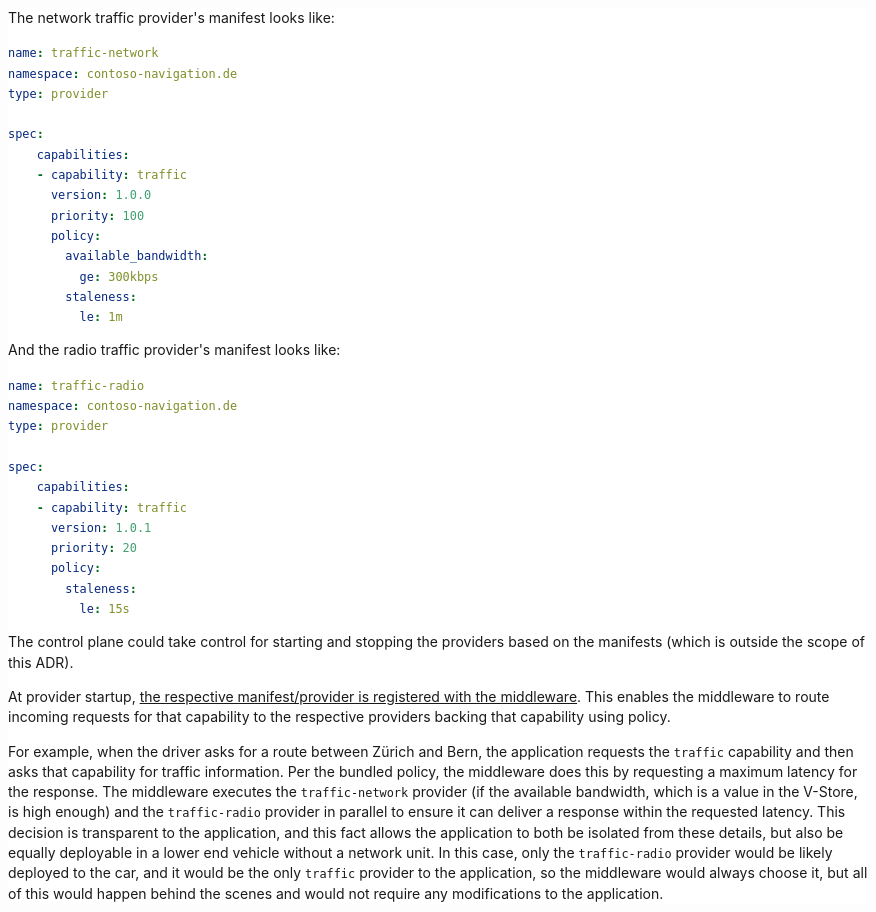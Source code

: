 The network traffic provider's manifest looks like:

```yaml
name: traffic-network
namespace: contoso-navigation.de
type: provider

spec:
    capabilities:
    - capability: traffic
      version: 1.0.0
      priority: 100
      policy:
        available_bandwidth:
          ge: 300kbps
        staleness:
          le: 1m
```

And the radio traffic provider's manifest looks like:

```yaml
name: traffic-radio
namespace: contoso-navigation.de
type: provider

spec:
    capabilities:
    - capability: traffic
      version: 1.0.1
      priority: 20
      policy:
        staleness:
          le: 15s
```

The control plane could take control for starting and stopping the providers
based on the manifests (which is outside the scope of this ADR).

At provider startup, [the respective manifest/provider is registered with the
middleware](./0001-service-discovery.md). This enables the middleware to route
incoming requests for that capability to the respective providers backing that
capability using policy.

For example, when the driver asks for a route between Zürich and Bern, the
application requests the `traffic` capability and then asks that capability for
traffic information. Per the bundled policy, the middleware does this by
requesting a maximum latency for the response. The middleware executes the
`traffic-network` provider (if the available bandwidth, which is a value in the
V-Store, is high enough) and the `traffic-radio` provider in parallel to ensure
it can deliver a response within the requested latency. This decision is
transparent to the application, and this fact allows the application to both be
isolated from these details, but also be equally deployable in a lower end
vehicle without a network unit. In this case, only the `traffic-radio` provider
would be likely deployed to the car, and it would be the only `traffic` provider
to the application, so the middleware would always choose it, but all of this
would happen behind the scenes and would not require any modifications to the
application.
